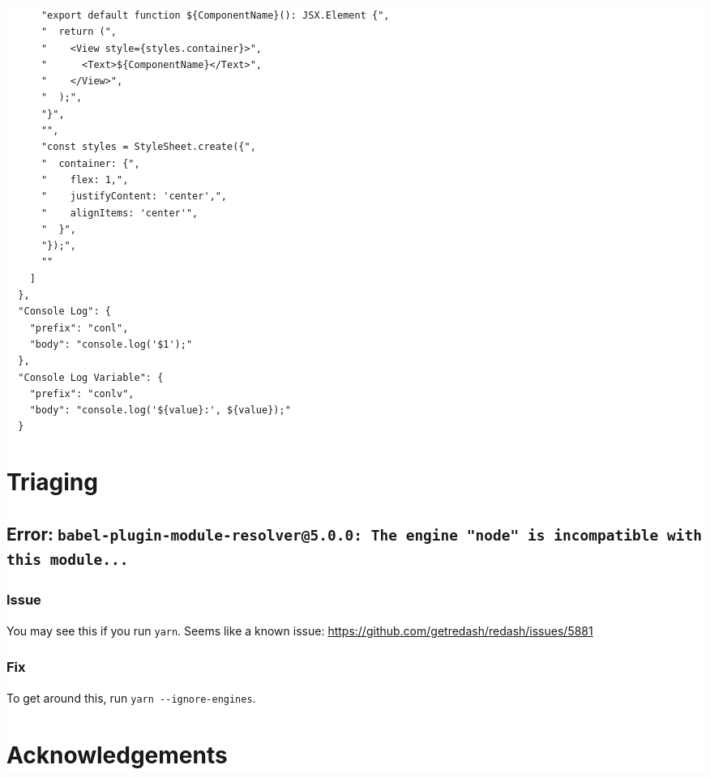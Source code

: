 ```
      "export default function ${ComponentName}(): JSX.Element {",
      "  return (",
      "    <View style={styles.container}>",
      "      <Text>${ComponentName}</Text>",
      "    </View>",
      "  );",
      "}",
      "",
      "const styles = StyleSheet.create({",
      "  container: {",
      "    flex: 1,",
      "    justifyContent: 'center',",
      "    alignItems: 'center'",
      "  }",
      "});",
      ""
    ]
  },
  "Console Log": {
    "prefix": "conl",
    "body": "console.log('$1');"
  },
  "Console Log Variable": {
    "prefix": "conlv",
    "body": "console.log('${value}:', ${value});"
  }
```

# Triaging

## Error: `babel-plugin-module-resolver@5.0.0: The engine "node" is incompatible with this module...`

### Issue

You may see this if you run `yarn`.
Seems like a known issue: https://github.com/getredash/redash/issues/5881

### Fix

To get around this, run `yarn --ignore-engines`.

# Acknowledgements
